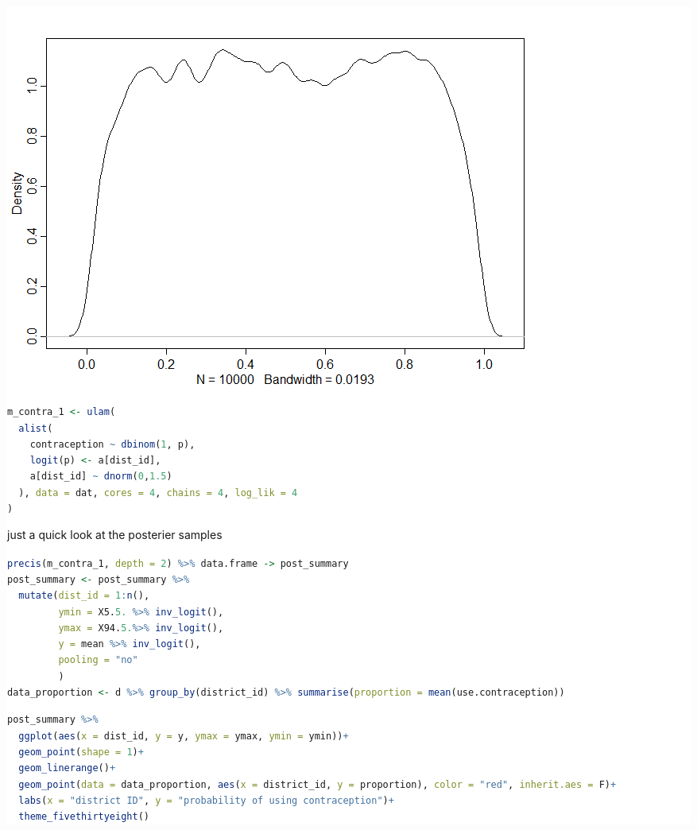 ![](2019HW_week8_9_bangladesh_files/figure-markdown_github/unnamed-chunk-1-1.png)

``` r
m_contra_1 <- ulam(
  alist(
    contraception ~ dbinom(1, p),
    logit(p) <- a[dist_id],
    a[dist_id] ~ dnorm(0,1.5)
  ), data = dat, cores = 4, chains = 4, log_lik = 4 
)
```

just a quick look at the posterier samples

``` r
precis(m_contra_1, depth = 2) %>% data.frame -> post_summary
post_summary <- post_summary %>% 
  mutate(dist_id = 1:n(),
         ymin = X5.5. %>% inv_logit(),
         ymax = X94.5.%>% inv_logit(),
         y = mean %>% inv_logit(),
         pooling = "no"
         )
data_proportion <- d %>% group_by(district_id) %>% summarise(proportion = mean(use.contraception))
```

``` r
post_summary %>%
  ggplot(aes(x = dist_id, y = y, ymax = ymax, ymin = ymin))+
  geom_point(shape = 1)+
  geom_linerange()+
  geom_point(data = data_proportion, aes(x = district_id, y = proportion), color = "red", inherit.aes = F)+
  labs(x = "district ID", y = "probability of using contraception")+
  theme_fivethirtyeight()
```

